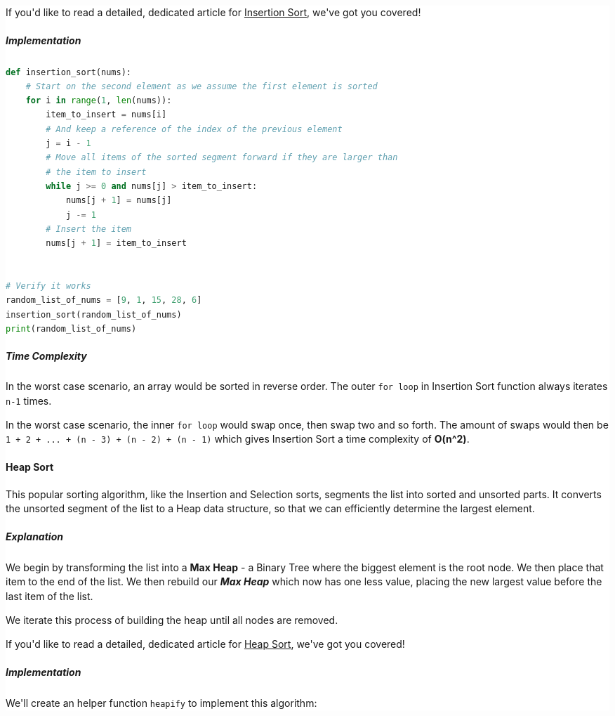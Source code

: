 If you'd like to read a detailed, dedicated article for [Insertion Sort](https://stackabuse.com/insertion-sort-in-python/), we've got you covered!

##### Implementation

```python
def insertion_sort(nums):
    # Start on the second element as we assume the first element is sorted
    for i in range(1, len(nums)):
        item_to_insert = nums[i]
        # And keep a reference of the index of the previous element
        j = i - 1
        # Move all items of the sorted segment forward if they are larger than
        # the item to insert
        while j >= 0 and nums[j] > item_to_insert:
            nums[j + 1] = nums[j]
            j -= 1
        # Insert the item
        nums[j + 1] = item_to_insert


# Verify it works
random_list_of_nums = [9, 1, 15, 28, 6]
insertion_sort(random_list_of_nums)
print(random_list_of_nums)
```

##### Time Complexity

In the worst case scenario, an array would be sorted in reverse order. The outer `for loop` in Insertion Sort function always iterates `n-1` times.

In the worst case scenario, the inner `for loop` would swap once, then swap two and so forth. The amount of swaps would then be `1 + 2 + ... + (n - 3) + (n - 2) + (n - 1)` which gives Insertion Sort a time complexity of **O(n^2)**.

#### Heap Sort

This popular sorting algorithm, like the Insertion and Selection sorts, segments the list into sorted and unsorted parts. It converts the unsorted segment of the list to a Heap data structure, so that we can efficiently determine the largest element.

##### Explanation

We begin by transforming the list into a **Max Heap** - a Binary Tree where the biggest element is the root node. We then place that item to the end of the list. We then rebuild our ___Max Heap___ which now has one less value, placing the new largest value before the last item of the list.

We iterate this process of building the heap until all nodes are removed.

If you'd like to read a detailed, dedicated article for [Heap Sort](https://stackabuse.com/heap-sort-in-python/), we've got you covered!

##### Implementation

We'll create an helper function `heapify` to implement this algorithm:
